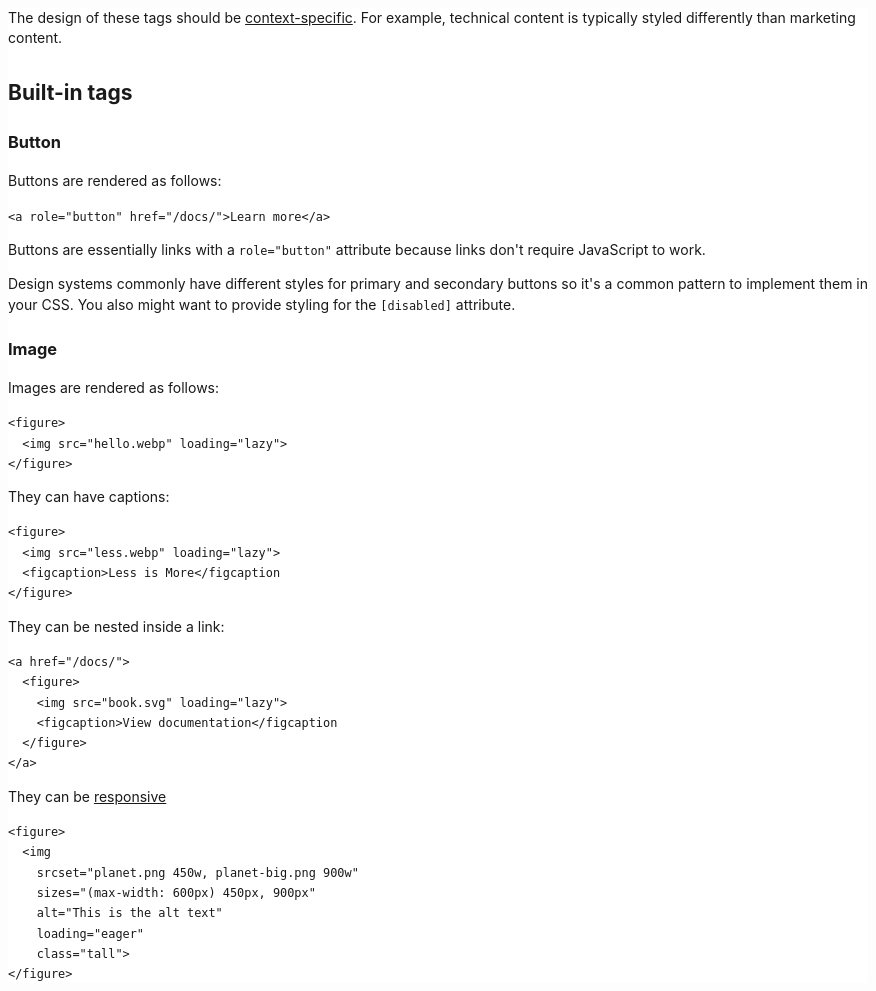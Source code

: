 The design of these tags should be [context-specific](css-best-practices.html#fff). For example, technical content is typically styled differently than marketing content.


## Built-in tags


### Button
Buttons are rendered as follows:

```
<a role="button" href="/docs/">Learn more</a>
```

Buttons are essentially links with a `role="button"` attribute because links don't require JavaScript to work.

Design systems commonly have different styles for primary and secondary buttons so it's a common pattern to implement them in your CSS. You also might want to provide styling for the `[disabled]` attribute.


### Image
Images are rendered as follows:

```
<figure>
  <img src="hello.webp" loading="lazy">
</figure>
```

They can have captions:

```
<figure>
  <img src="less.webp" loading="lazy">
  <figcaption>Less is More</figcaption
</figure>
```

They can be nested inside a link:

```
<a href="/docs/">
  <figure>
    <img src="book.svg" loading="lazy">
    <figcaption>View documentation</figcaption
  </figure>
</a>
```

They can be [responsive](//developer.mozilla.org/en-US/docs/Learn/HTML/Multimedia_and_embedding/Responsive_images)

```
<figure>
  <img
    srcset="planet.png 450w, planet-big.png 900w"
    sizes="(max-width: 600px) 450px, 900px"
    alt="This is the alt text"
    loading="eager"
    class="tall">
</figure>
```
